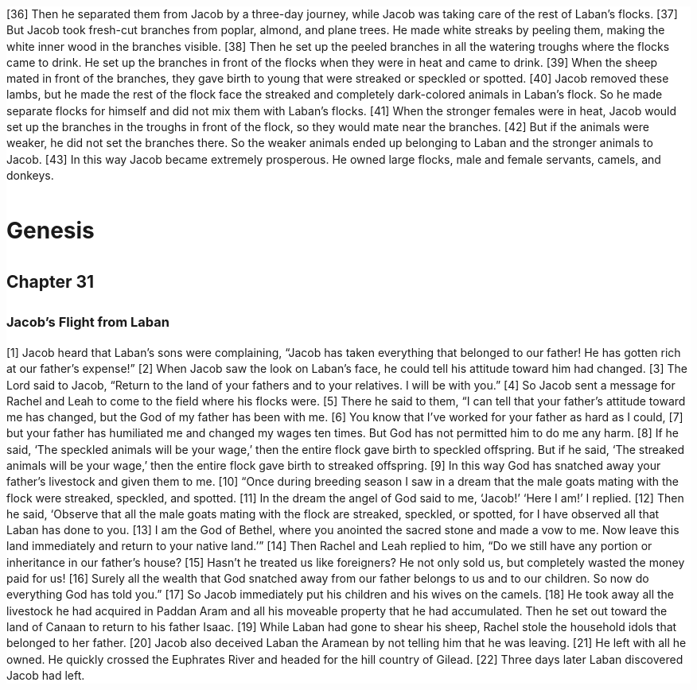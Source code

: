 [36] Then he separated them from Jacob by a three-day journey, while Jacob was taking care of the rest of Laban’s flocks.
[37] But Jacob took fresh-cut branches from poplar, almond, and plane trees. He made white streaks by peeling them, making the white inner wood in the branches visible. 
[38] Then he set up the peeled branches in all the watering troughs where the flocks came to drink. He set up the branches in front of the flocks when they were in heat and came to drink. 
[39] When the sheep mated in front of the branches, they gave birth to young that were streaked or speckled or spotted. 
[40] Jacob removed these lambs, but he made the rest of the flock face the streaked and completely dark-colored animals in Laban’s flock. So he made separate flocks for himself and did not mix them with Laban’s flocks. 
[41] When the stronger females were in heat, Jacob would set up the branches in the troughs in front of the flock, so they would mate near the branches. 
[42] But if the animals were weaker, he did not set the branches there. So the weaker animals ended up belonging to Laban and the stronger animals to Jacob. 
[43] In this way Jacob became extremely prosperous. He owned large flocks, male and female servants, camels, and donkeys.
# Genesis

## Chapter 31 

### Jacob’s Flight from Laban

[1] Jacob heard that Laban’s sons were complaining, “Jacob has taken everything that belonged to our father! He has gotten rich at our father’s expense!” 
[2] When Jacob saw the look on Laban’s face, he could tell his attitude toward him had changed.
[3] The Lord said to Jacob, “Return to the land of your fathers and to your relatives. I will be with you.” 
[4] So Jacob sent a message for Rachel and Leah to come to the field where his flocks were. 
[5] There he said to them, “I can tell that your father’s attitude toward me has changed, but the God of my father has been with me. 
[6] You know that I’ve worked for your father as hard as I could, 
[7] but your father has humiliated me and changed my wages ten times. But God has not permitted him to do me any harm. 
[8] If he said, ‘The speckled animals will be your wage,’ then the entire flock gave birth to speckled offspring. But if he said, ‘The streaked animals will be your wage,’ then the entire flock gave birth to streaked offspring. 
[9] In this way God has snatched away your father’s livestock and given them to me.
[10] “Once during breeding season I saw in a dream that the male goats mating with the flock were streaked, speckled, and spotted. 
[11] In the dream the angel of God said to me, ‘Jacob!’ ‘Here I am!’ I replied. 
[12] Then he said, ‘Observe that all the male goats mating with the flock are streaked, speckled, or spotted, for I have observed all that Laban has done to you. 
[13] I am the God of Bethel, where you anointed the sacred stone and made a vow to me. Now leave this land immediately and return to your native land.’”
[14] Then Rachel and Leah replied to him, “Do we still have any portion or inheritance in our father’s house? 
[15] Hasn’t he treated us like foreigners? He not only sold us, but completely wasted the money paid for us! 
[16] Surely all the wealth that God snatched away from our father belongs to us and to our children. So now do everything God has told you.”
[17] So Jacob immediately put his children and his wives on the camels. 
[18] He took away all the livestock he had acquired in Paddan Aram and all his moveable property that he had accumulated. Then he set out toward the land of Canaan to return to his father Isaac.
[19] While Laban had gone to shear his sheep, Rachel stole the household idols that belonged to her father. 
[20] Jacob also deceived Laban the Aramean by not telling him that he was leaving. 
[21] He left with all he owned. He quickly crossed the Euphrates River and headed for the hill country of Gilead.
[22] Three days later Laban discovered Jacob had left. 
